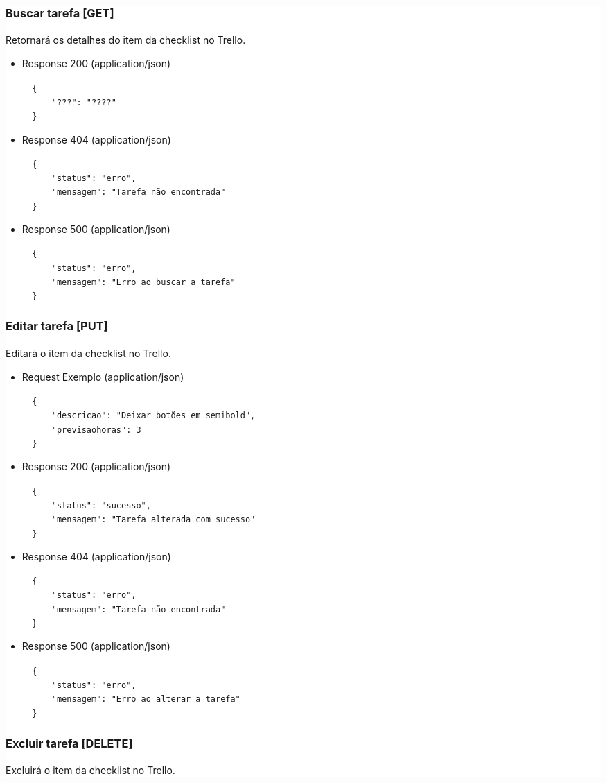 ### Buscar tarefa [GET]
Retornará os detalhes do item da checklist no Trello.

+ Response 200 (application/json)

		{
			"???": "????"
		}
		
+ Response 404 (application/json)

		{
			"status": "erro",
			"mensagem": "Tarefa não encontrada"
		}
			
+ Response 500 (application/json)

		{
			"status": "erro",
			"mensagem": "Erro ao buscar a tarefa"
		}
		
	
### Editar tarefa [PUT]
Editará o item da checklist no Trello.

+ Request Exemplo (application/json)

		{
			"descricao": "Deixar botões em semibold",
			"previsaohoras": 3
		}
	
+ Response 200 (application/json)

		{
			"status": "sucesso",
			"mensagem": "Tarefa alterada com sucesso"
		}
		
+ Response 404 (application/json)

		{
			"status": "erro",
			"mensagem": "Tarefa não encontrada"
		}
			
+ Response 500 (application/json)

		{
			"status": "erro",
			"mensagem": "Erro ao alterar a tarefa"
		}
		
	
### Excluir tarefa [DELETE]
Excluirá o item da checklist no Trello.
	